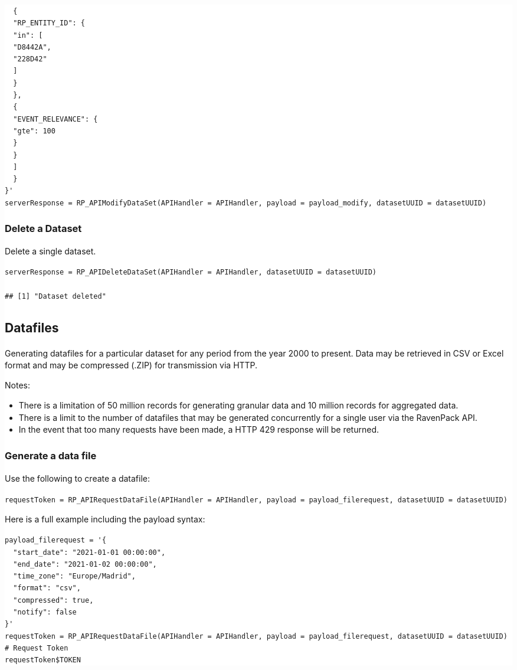      {
      "RP_ENTITY_ID": {
      "in": [
      "D8442A",
      "228D42"
      ]
      }
      },
      {
      "EVENT_RELEVANCE": {
      "gte": 100
      }
      }
      ]
      }
    }'
    serverResponse = RP_APIModifyDataSet(APIHandler = APIHandler, payload = payload_modify, datasetUUID = datasetUUID)

### Delete a Dataset

Delete a single dataset.

    serverResponse = RP_APIDeleteDataSet(APIHandler = APIHandler, datasetUUID = datasetUUID)

    ## [1] "Dataset deleted"

## Datafiles

Generating datafiles for a particular dataset for any period from the
year 2000 to present. Data may be retrieved in CSV or Excel format and
may be compressed (.ZIP) for transmission via HTTP.

Notes:

-   There is a limitation of 50 million records for generating granular
    data and 10 million records for aggregated data.
-   There is a limit to the number of datafiles that may be generated
    concurrently for a single user via the RavenPack API.
-   In the event that too many requests have been made, a HTTP 429
    response will be returned.

### Generate a data file

Use the following to create a datafile:

    requestToken = RP_APIRequestDataFile(APIHandler = APIHandler, payload = payload_filerequest, datasetUUID = datasetUUID)

Here is a full example including the payload syntax:

    payload_filerequest = '{
      "start_date": "2021-01-01 00:00:00",
      "end_date": "2021-01-02 00:00:00",
      "time_zone": "Europe/Madrid",
      "format": "csv",
      "compressed": true,
      "notify": false
    }'
    requestToken = RP_APIRequestDataFile(APIHandler = APIHandler, payload = payload_filerequest, datasetUUID = datasetUUID)
    # Request Token
    requestToken$TOKEN
